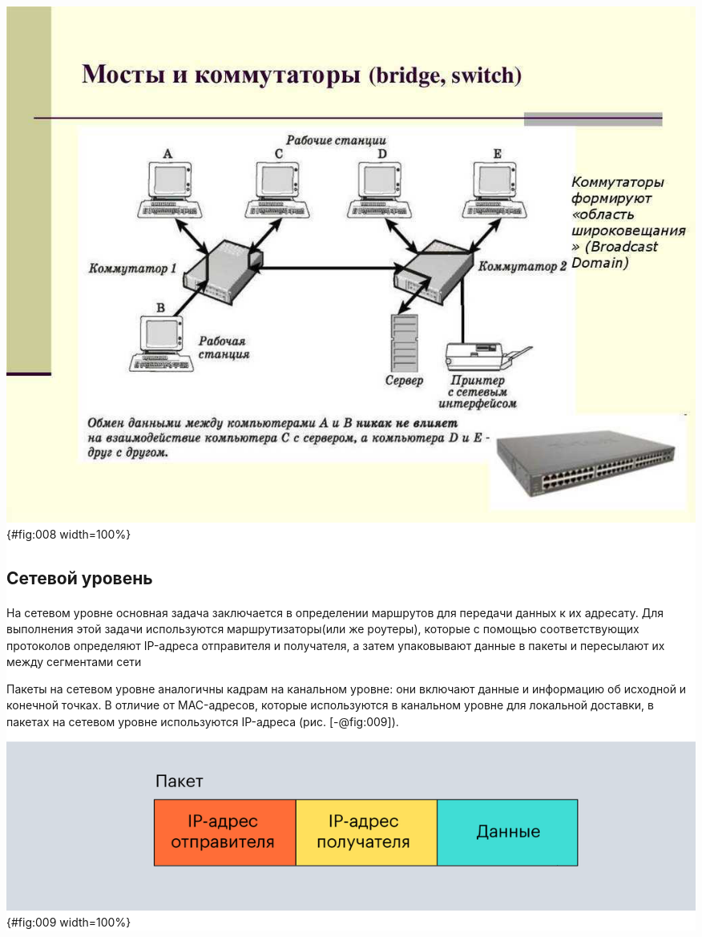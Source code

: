 ![Сетевой коммутатор](image/8.png){#fig:008 width=100%}

## Сетевой уровень

На сетевом уровне основная задача заключается в определении маршрутов для передачи данных к их адресату. Для выполнения этой задачи используются маршрутизаторы(или же роутеры), которые с помощью соответствующих протоколов определяют IP-адреса отправителя и получателя, а затем упаковывают данные в пакеты и пересылают их между сегментами сети

Пакеты на сетевом уровне аналогичны кадрам на канальном уровне: они включают данные и информацию об исходной и конечной точках. В отличие от MAC-адресов, которые используются в канальном уровне для локальной доставки, в пакетах на сетевом уровне используются IP-адреса (рис. [-@fig:009]).

![Пакет на сетевом уровне](image/9.png){#fig:009 width=100%}
